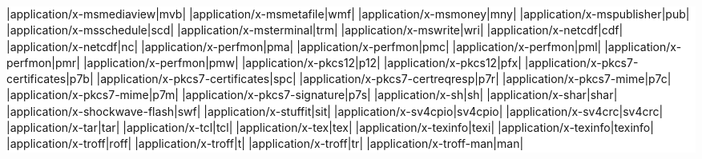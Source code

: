 |application/x-msmediaview|mvb|
|application/x-msmetafile|wmf|
|application/x-msmoney|mny|
|application/x-mspublisher|pub|
|application/x-msschedule|scd|
|application/x-msterminal|trm|
|application/x-mswrite|wri|
|application/x-netcdf|cdf|
|application/x-netcdf|nc|
|application/x-perfmon|pma|
|application/x-perfmon|pmc|
|application/x-perfmon|pml|
|application/x-perfmon|pmr|
|application/x-perfmon|pmw|
|application/x-pkcs12|p12|
|application/x-pkcs12|pfx|
|application/x-pkcs7-certificates|p7b|
|application/x-pkcs7-certificates|spc|
|application/x-pkcs7-certreqresp|p7r|
|application/x-pkcs7-mime|p7c|
|application/x-pkcs7-mime|p7m|
|application/x-pkcs7-signature|p7s|
|application/x-sh|sh|
|application/x-shar|shar|
|application/x-shockwave-flash|swf|
|application/x-stuffit|sit|
|application/x-sv4cpio|sv4cpio|
|application/x-sv4crc|sv4crc|
|application/x-tar|tar|
|application/x-tcl|tcl|
|application/x-tex|tex|
|application/x-texinfo|texi|
|application/x-texinfo|texinfo|
|application/x-troff|roff|
|application/x-troff|t|
|application/x-troff|tr|
|application/x-troff-man|man|